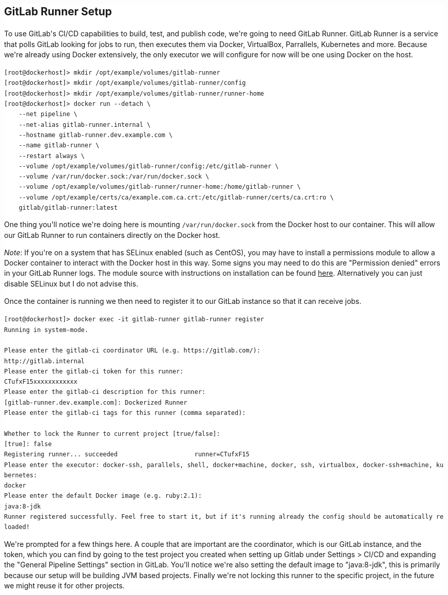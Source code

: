 ## GitLab Runner Setup

To use GitLab's CI/CD capabilities to build, test, and publish code, we're going to need GitLab Runner.  GitLab Runner is a service that polls GitLab looking for jobs to run, then executes them via Docker, VirtualBox, Parrallels, Kubernetes and more.  Because we're already using Docker extensively, the only executor we will configure for now will be one using Docker on the host.
```
[root@dockerhost]> mkdir /opt/example/volumes/gitlab-runner
[root@dockerhost]> mkdir /opt/example/volumes/gitlab-runner/config
[root@dockerhost]> mkdir /opt/example/volumes/gitlab-runner/runner-home
[root@dockerhost]> docker run --detach \
    --net pipeline \
    --net-alias gitlab-runner.internal \
    --hostname gitlab-runner.dev.example.com \
    --name gitlab-runner \
    --restart always \
    --volume /opt/example/volumes/gitlab-runner/config:/etc/gitlab-runner \
    --volume /var/run/docker.sock:/var/run/docker.sock \
    --volume /opt/example/volumes/gitlab-runner/runner-home:/home/gitlab-runner \
    --volume /opt/example/certs/ca/example.com.ca.crt:/etc/gitlab-runner/certs/ca.crt:ro \
    gitlab/gitlab-runner:latest
```
One thing you'll notice we're doing here is mounting ```/var/run/docker.sock``` from the Docker host to our container.  This will allow our GitLab Runner to run containers directly on the Docker host.

_Note_: If you're on a system that has SELinux enabled (such as CentOS), you may have to install a permissions module to allow a Docker container to interact with the Docker host in this way.  Some signs you may need to do this are "Permission denied" errors in your GitLab Runner logs.  The module source with instructions on installation can be found [here](https://github.com/dpw/selinux-dockersock).  Alternatively you can just disable SELinux but I do not advise this.

Once the container is running we then need to register it to our GitLab instance so that it can receive jobs.
```
[root@dockerhost]> docker exec -it gitlab-runner gitlab-runner register
Running in system-mode.                            
                                                   
Please enter the gitlab-ci coordinator URL (e.g. https://gitlab.com/):
http://gitlab.internal
Please enter the gitlab-ci token for this runner:
CTufxF15xxxxxxxxxxxx
Please enter the gitlab-ci description for this runner:
[gitlab-runner.dev.example.com]: Dockerized Runner  
Please enter the gitlab-ci tags for this runner (comma separated):

Whether to lock the Runner to current project [true/false]:
[true]: false
Registering runner... succeeded                     runner=CTufxF15
Please enter the executor: docker-ssh, parallels, shell, docker+machine, docker, ssh, virtualbox, docker-ssh+machine, kubernetes:
docker
Please enter the default Docker image (e.g. ruby:2.1):
java:8-jdk
Runner registered successfully. Feel free to start it, but if it's running already the config should be automatically reloaded!
```
We're prompted for a few things here.  A couple that are important are the coordinator, which is our GitLab instance, and the token, which you can find by going to the test project you created when setting up Gitlab under Settings > CI/CD and expanding the "General Pipeline Settings" section in GitLab.  You'll notice we're also setting the default image to "java:8-jdk", this is primarily because our setup will be building JVM based projects.  Finally we're not locking this runner to the specific project, in the future we might reuse it for other projects.
